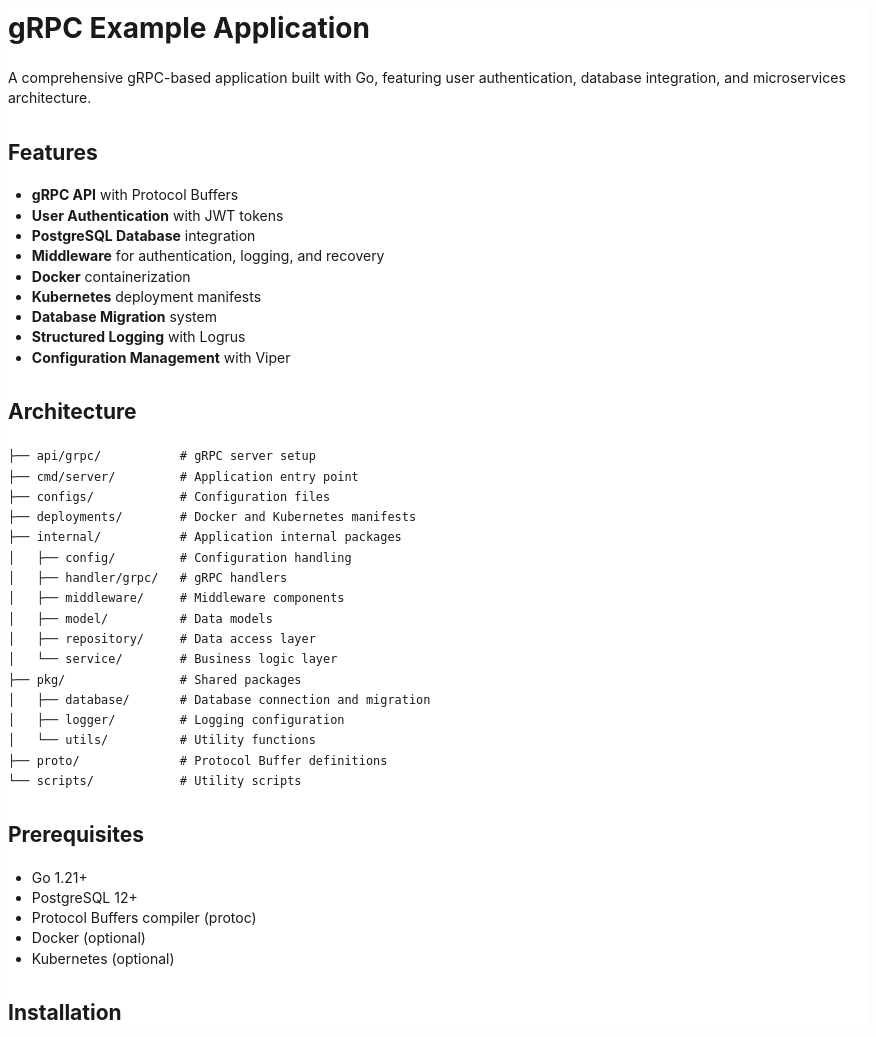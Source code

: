 
# gRPC Example Application

A comprehensive gRPC-based application built with Go, featuring user authentication, database integration, and microservices architecture.

## Features

- **gRPC API** with Protocol Buffers
- **User Authentication** with JWT tokens
- **PostgreSQL Database** integration
- **Middleware** for authentication, logging, and recovery
- **Docker** containerization
- **Kubernetes** deployment manifests
- **Database Migration** system
- **Structured Logging** with Logrus
- **Configuration Management** with Viper

## Architecture

```
├── api/grpc/           # gRPC server setup
├── cmd/server/         # Application entry point
├── configs/            # Configuration files
├── deployments/        # Docker and Kubernetes manifests
├── internal/           # Application internal packages
│   ├── config/         # Configuration handling
│   ├── handler/grpc/   # gRPC handlers
│   ├── middleware/     # Middleware components
│   ├── model/          # Data models
│   ├── repository/     # Data access layer
│   └── service/        # Business logic layer
├── pkg/                # Shared packages
│   ├── database/       # Database connection and migration
│   ├── logger/         # Logging configuration
│   └── utils/          # Utility functions
├── proto/              # Protocol Buffer definitions
└── scripts/            # Utility scripts
```

## Prerequisites

- Go 1.21+
- PostgreSQL 12+
- Protocol Buffers compiler (protoc)
- Docker (optional)
- Kubernetes (optional)

## Installation
